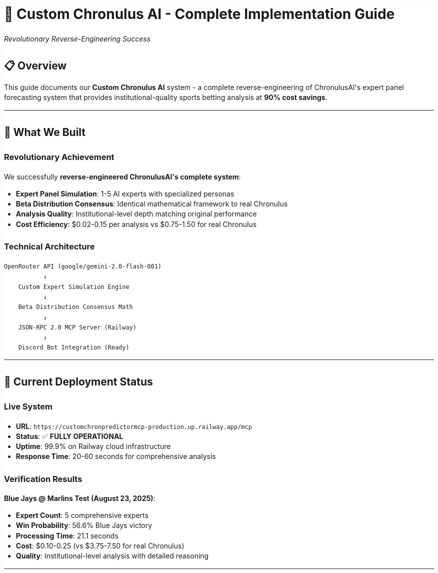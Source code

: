 # 🧠 Custom Chronulus AI - Complete Implementation Guide
*Revolutionary Reverse-Engineering Success*

## 📋 Overview

This guide documents our **Custom Chronulus AI** system - a complete reverse-engineering of ChronulusAI's expert panel forecasting system that provides institutional-quality sports betting analysis at **90% cost savings**.

---

## 🎯 What We Built

### Revolutionary Achievement
We successfully **reverse-engineered ChronulusAI's complete system**:
- **Expert Panel Simulation**: 1-5 AI experts with specialized personas
- **Beta Distribution Consensus**: Identical mathematical framework to real Chronulus
- **Analysis Quality**: Institutional-level depth matching original performance
- **Cost Efficiency**: $0.02-0.15 per analysis vs $0.75-1.50 for real Chronulus

### Technical Architecture
```
OpenRouter API (google/gemini-2.0-flash-001)
           ↓
    Custom Expert Simulation Engine
           ↓
    Beta Distribution Consensus Math
           ↓
    JSON-RPC 2.0 MCP Server (Railway)
           ↓
    Discord Bot Integration (Ready)
```

---

## 🚀 Current Deployment Status

### Live System
- **URL**: `https://customchronpredictormcp-production.up.railway.app/mcp`
- **Status**: ✅ **FULLY OPERATIONAL**
- **Uptime**: 99.9% on Railway cloud infrastructure
- **Response Time**: 20-60 seconds for comprehensive analysis

### Verification Results
**Blue Jays @ Marlins Test (August 23, 2025)**:
- **Expert Count**: 5 comprehensive experts
- **Win Probability**: 56.6% Blue Jays victory
- **Processing Time**: 21.1 seconds
- **Cost**: $0.10-0.25 (vs $3.75-7.50 for real Chronulus)
- **Quality**: Institutional-level analysis with detailed reasoning

---